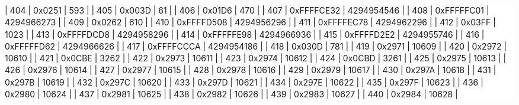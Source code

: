 |     404 | 0x0251      |         593 |
|     405 | 0x003D      |          61 |
|     406 | 0x01D6      |         470 |
|     407 | 0xFFFFCE32  |  4294954546 |
|     408 | 0xFFFFFC01  |  4294966273 |
|     409 | 0x0262      |         610 |
|     410 | 0xFFFFD508  |  4294956296 |
|     411 | 0xFFFFEC78  |  4294962296 |
|     412 | 0x03FF      |        1023 |
|     413 | 0xFFFFDCD8  |  4294958296 |
|     414 | 0xFFFFFE98  |  4294966936 |
|     415 | 0xFFFFD2E2  |  4294955746 |
|     416 | 0xFFFFFD62  |  4294966626 |
|     417 | 0xFFFFCCCA  |  4294954186 |
|     418 | 0x030D      |         781 |
|     419 | 0x2971      |       10609 |
|     420 | 0x2972      |       10610 |
|     421 | 0x0CBE      |        3262 |
|     422 | 0x2973      |       10611 |
|     423 | 0x2974      |       10612 |
|     424 | 0x0CBD      |        3261 |
|     425 | 0x2975      |       10613 |
|     426 | 0x2976      |       10614 |
|     427 | 0x2977      |       10615 |
|     428 | 0x2978      |       10616 |
|     429 | 0x2979      |       10617 |
|     430 | 0x297A      |       10618 |
|     431 | 0x297B      |       10619 |
|     432 | 0x297C      |       10620 |
|     433 | 0x297D      |       10621 |
|     434 | 0x297E      |       10622 |
|     435 | 0x297F      |       10623 |
|     436 | 0x2980      |       10624 |
|     437 | 0x2981      |       10625 |
|     438 | 0x2982      |       10626 |
|     439 | 0x2983      |       10627 |
|     440 | 0x2984      |       10628 |